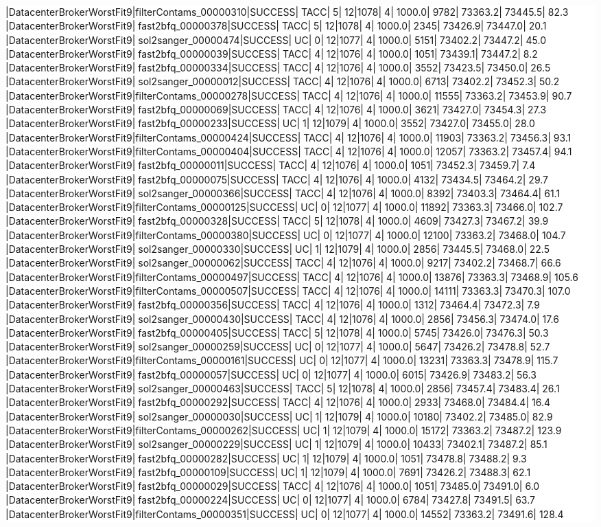 |DatacenterBrokerWorstFit9|filterContams_00000310|SUCCESS|  TACC|   5|       12|1078|        4|    1000.0|       9782|  73363.2|   73445.5|    82.3
|DatacenterBrokerWorstFit9|     fast2bfq_00000378|SUCCESS|  TACC|   5|       12|1078|        4|    1000.0|       2345|  73426.9|   73447.0|    20.1
|DatacenterBrokerWorstFit9|   sol2sanger_00000474|SUCCESS|    UC|   0|       12|1077|        4|    1000.0|       5151|  73402.2|   73447.2|    45.0
|DatacenterBrokerWorstFit9|     fast2bfq_00000039|SUCCESS|  TACC|   4|       12|1076|        4|    1000.0|       1051|  73439.1|   73447.2|     8.2
|DatacenterBrokerWorstFit9|     fast2bfq_00000334|SUCCESS|  TACC|   4|       12|1076|        4|    1000.0|       3552|  73423.5|   73450.0|    26.5
|DatacenterBrokerWorstFit9|   sol2sanger_00000012|SUCCESS|  TACC|   4|       12|1076|        4|    1000.0|       6713|  73402.2|   73452.3|    50.2
|DatacenterBrokerWorstFit9|filterContams_00000278|SUCCESS|  TACC|   4|       12|1076|        4|    1000.0|      11555|  73363.2|   73453.9|    90.7
|DatacenterBrokerWorstFit9|     fast2bfq_00000069|SUCCESS|  TACC|   4|       12|1076|        4|    1000.0|       3621|  73427.0|   73454.3|    27.3
|DatacenterBrokerWorstFit9|     fast2bfq_00000233|SUCCESS|    UC|   1|       12|1079|        4|    1000.0|       3552|  73427.0|   73455.0|    28.0
|DatacenterBrokerWorstFit9|filterContams_00000424|SUCCESS|  TACC|   4|       12|1076|        4|    1000.0|      11903|  73363.2|   73456.3|    93.1
|DatacenterBrokerWorstFit9|filterContams_00000404|SUCCESS|  TACC|   4|       12|1076|        4|    1000.0|      12057|  73363.2|   73457.4|    94.1
|DatacenterBrokerWorstFit9|     fast2bfq_00000011|SUCCESS|  TACC|   4|       12|1076|        4|    1000.0|       1051|  73452.3|   73459.7|     7.4
|DatacenterBrokerWorstFit9|     fast2bfq_00000075|SUCCESS|  TACC|   4|       12|1076|        4|    1000.0|       4132|  73434.5|   73464.2|    29.7
|DatacenterBrokerWorstFit9|   sol2sanger_00000366|SUCCESS|  TACC|   4|       12|1076|        4|    1000.0|       8392|  73403.3|   73464.4|    61.1
|DatacenterBrokerWorstFit9|filterContams_00000125|SUCCESS|    UC|   0|       12|1077|        4|    1000.0|      11892|  73363.3|   73466.0|   102.7
|DatacenterBrokerWorstFit9|     fast2bfq_00000328|SUCCESS|  TACC|   5|       12|1078|        4|    1000.0|       4609|  73427.3|   73467.2|    39.9
|DatacenterBrokerWorstFit9|filterContams_00000380|SUCCESS|    UC|   0|       12|1077|        4|    1000.0|      12100|  73363.2|   73468.0|   104.7
|DatacenterBrokerWorstFit9|   sol2sanger_00000330|SUCCESS|    UC|   1|       12|1079|        4|    1000.0|       2856|  73445.5|   73468.0|    22.5
|DatacenterBrokerWorstFit9|   sol2sanger_00000062|SUCCESS|  TACC|   4|       12|1076|        4|    1000.0|       9217|  73402.2|   73468.7|    66.6
|DatacenterBrokerWorstFit9|filterContams_00000497|SUCCESS|  TACC|   4|       12|1076|        4|    1000.0|      13876|  73363.3|   73468.9|   105.6
|DatacenterBrokerWorstFit9|filterContams_00000507|SUCCESS|  TACC|   4|       12|1076|        4|    1000.0|      14111|  73363.3|   73470.3|   107.0
|DatacenterBrokerWorstFit9|     fast2bfq_00000356|SUCCESS|  TACC|   4|       12|1076|        4|    1000.0|       1312|  73464.4|   73472.3|     7.9
|DatacenterBrokerWorstFit9|   sol2sanger_00000430|SUCCESS|  TACC|   4|       12|1076|        4|    1000.0|       2856|  73456.3|   73474.0|    17.6
|DatacenterBrokerWorstFit9|     fast2bfq_00000405|SUCCESS|  TACC|   5|       12|1078|        4|    1000.0|       5745|  73426.0|   73476.3|    50.3
|DatacenterBrokerWorstFit9|   sol2sanger_00000259|SUCCESS|    UC|   0|       12|1077|        4|    1000.0|       5647|  73426.2|   73478.8|    52.7
|DatacenterBrokerWorstFit9|filterContams_00000161|SUCCESS|    UC|   0|       12|1077|        4|    1000.0|      13231|  73363.3|   73478.9|   115.7
|DatacenterBrokerWorstFit9|     fast2bfq_00000057|SUCCESS|    UC|   0|       12|1077|        4|    1000.0|       6015|  73426.9|   73483.2|    56.3
|DatacenterBrokerWorstFit9|   sol2sanger_00000463|SUCCESS|  TACC|   5|       12|1078|        4|    1000.0|       2856|  73457.4|   73483.4|    26.1
|DatacenterBrokerWorstFit9|     fast2bfq_00000292|SUCCESS|  TACC|   4|       12|1076|        4|    1000.0|       2933|  73468.0|   73484.4|    16.4
|DatacenterBrokerWorstFit9|   sol2sanger_00000030|SUCCESS|    UC|   1|       12|1079|        4|    1000.0|      10180|  73402.2|   73485.0|    82.9
|DatacenterBrokerWorstFit9|filterContams_00000262|SUCCESS|    UC|   1|       12|1079|        4|    1000.0|      15172|  73363.2|   73487.2|   123.9
|DatacenterBrokerWorstFit9|   sol2sanger_00000229|SUCCESS|    UC|   1|       12|1079|        4|    1000.0|      10433|  73402.1|   73487.2|    85.1
|DatacenterBrokerWorstFit9|     fast2bfq_00000282|SUCCESS|    UC|   1|       12|1079|        4|    1000.0|       1051|  73478.8|   73488.2|     9.3
|DatacenterBrokerWorstFit9|     fast2bfq_00000109|SUCCESS|    UC|   1|       12|1079|        4|    1000.0|       7691|  73426.2|   73488.3|    62.1
|DatacenterBrokerWorstFit9|     fast2bfq_00000029|SUCCESS|  TACC|   4|       12|1076|        4|    1000.0|       1051|  73485.0|   73491.0|     6.0
|DatacenterBrokerWorstFit9|     fast2bfq_00000224|SUCCESS|    UC|   0|       12|1077|        4|    1000.0|       6784|  73427.8|   73491.5|    63.7
|DatacenterBrokerWorstFit9|filterContams_00000351|SUCCESS|    UC|   0|       12|1077|        4|    1000.0|      14552|  73363.2|   73491.6|   128.4